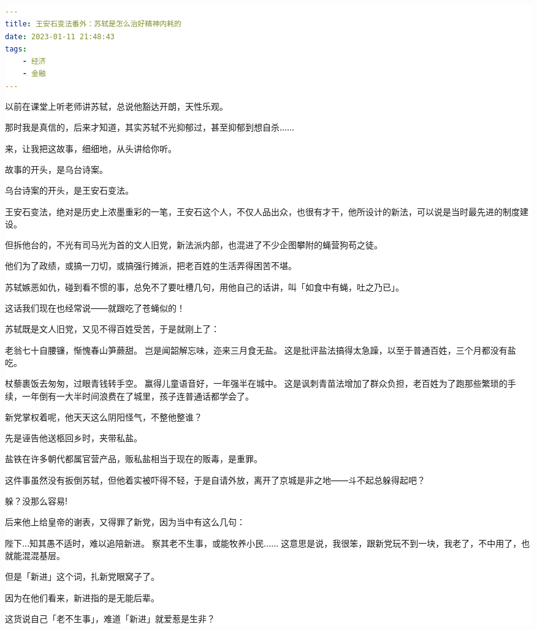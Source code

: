 ```yaml
---
title: 王安石变法番外：苏轼是怎么治好精神内耗的
date: 2023-01-11 21:48:43
tags:
    - 经济
    - 金融
---
```

以前在课堂上听老师讲苏轼，总说他豁达开朗，天性乐观。

那时我是真信的，后来才知道，其实苏轼不光抑郁过，甚至抑郁到想自杀……

来，让我把这故事，细细地，从头讲给你听。

故事的开头，是乌台诗案。

乌台诗案的开头，是王安石变法。

王安石变法，绝对是历史上浓墨重彩的一笔，王安石这个人，不仅人品出众，也很有才干，他所设计的新法，可以说是当时最先进的制度建设。

但拆他台的，不光有司马光为首的文人旧党，新法派内部，也混进了不少企图攀附的蝇营狗苟之徒。

他们为了政绩，或搞一刀切，或搞强行摊派，把老百姓的生活弄得困苦不堪。

苏轼嫉恶如仇，碰到看不惯的事，总免不了要吐槽几句，用他自己的话讲，叫「如食中有蝇，吐之乃已」。

这话我们现在也经常说——就跟吃了苍蝇似的！

苏轼既是文人旧党，又见不得百姓受苦，于是就刚上了：

老翁七十自腰镰，惭愧春山笋蕨甜。
岂是闻韶解忘味，迩来三月食无盐。
这是批评盐法搞得太急躁，以至于普通百姓，三个月都没有盐吃。

杖藜裹饭去匆匆，过眼青钱转手空。
赢得儿童语音好，一年强半在城中。
这是讽刺青苗法增加了群众负担，老百姓为了跑那些繁琐的手续，一年倒有一大半时间浪费在了城里，孩子连普通话都学会了。

新党掌权着呢，他天天这么阴阳怪气，不整他整谁？

先是诬告他送柩回乡时，夹带私盐。

盐铁在许多朝代都属官营产品，贩私盐相当于现在的贩毒，是重罪。

这件事虽然没有扳倒苏轼，但他着实被吓得不轻，于是自请外放，离开了京城是非之地——斗不起总躲得起吧？

躲？没那么容易!

后来他上给皇帝的谢表，又得罪了新党，因为当中有这么几句：

陛下…知其愚不适时，难以追陪新进。
察其老不生事，或能牧养小民……
这意思是说，我很笨，跟新党玩不到一块，我老了，不中用了，也就能混混基层。

但是「新进」这个词，扎新党眼窝子了。

因为在他们看来，新进指的是无能后辈。

这货说自己「老不生事」，难道「新进」就爱惹是生非？
